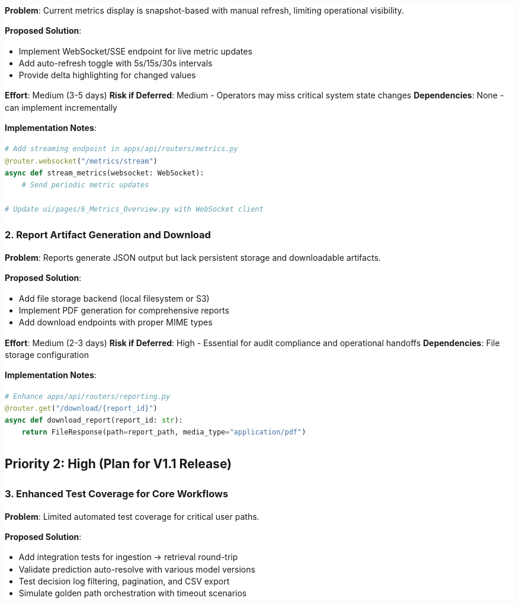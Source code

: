 **Problem**: Current metrics display is snapshot-based with manual refresh, limiting operational visibility.

**Proposed Solution**:

- Implement WebSocket/SSE endpoint for live metric updates
- Add auto-refresh toggle with 5s/15s/30s intervals
- Provide delta highlighting for changed values

**Effort**: Medium (3-5 days)
**Risk if Deferred**: Medium - Operators may miss critical system state changes
**Dependencies**: None - can implement incrementally

**Implementation Notes**:
```python
# Add streaming endpoint in apps/api/routers/metrics.py  
@router.websocket("/metrics/stream")
async def stream_metrics(websocket: WebSocket):
    # Send periodic metric updates
    
# Update ui/pages/6_Metrics_Overview.py with WebSocket client
```

### 2. Report Artifact Generation and Download

**Problem**: Reports generate JSON output but lack persistent storage and downloadable artifacts.

**Proposed Solution**:
- Add file storage backend (local filesystem or S3)
- Implement PDF generation for comprehensive reports
- Add download endpoints with proper MIME types

**Effort**: Medium (2-3 days)
**Risk if Deferred**: High - Essential for audit compliance and operational handoffs
**Dependencies**: File storage configuration

**Implementation Notes**:
```python
# Enhance apps/api/routers/reporting.py
@router.get("/download/{report_id}")
async def download_report(report_id: str):
    return FileResponse(path=report_path, media_type="application/pdf")
```

## Priority 2: High (Plan for V1.1 Release)

### 3. Enhanced Test Coverage for Core Workflows  

**Problem**: Limited automated test coverage for critical user paths.

**Proposed Solution**:
- Add integration tests for ingestion → retrieval round-trip
- Validate prediction auto-resolve with various model versions
- Test decision log filtering, pagination, and CSV export
- Simulate golden path orchestration with timeout scenarios
